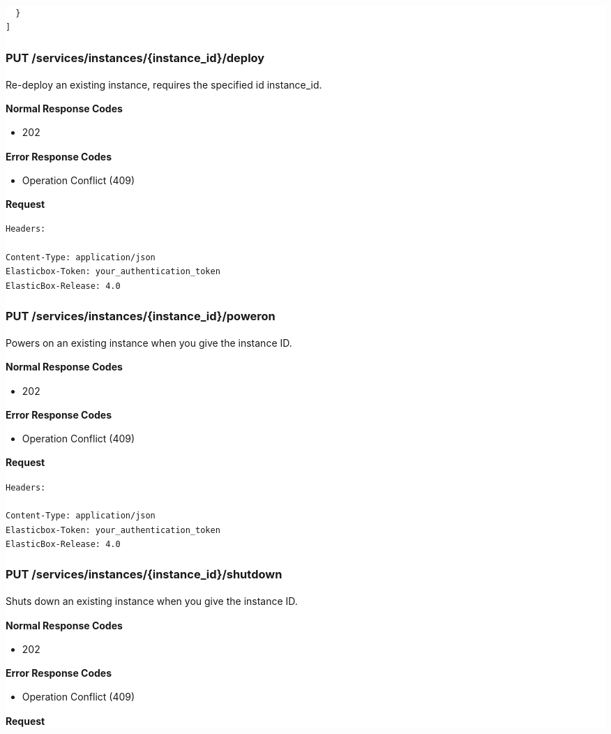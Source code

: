 ```
  }
]
```

### PUT /services/instances/{instance_id}/deploy

Re-deploy an existing instance, requires the specified id instance_id.

**Normal Response Codes**

* 202

**Error Response Codes**

* Operation Conflict (409)

**Request**

```
Headers:

Content-Type: application/json
Elasticbox-Token: your_authentication_token
ElasticBox-Release: 4.0
```

### PUT /services/instances/{instance_id}/poweron

Powers on an existing instance when you give the instance ID.

**Normal Response Codes**
* 202

**Error Response Codes**
* Operation Conflict (409)

**Request**

```
Headers:

Content-Type: application/json
Elasticbox-Token: your_authentication_token
ElasticBox-Release: 4.0
```

### PUT /services/instances/{instance_id}/shutdown

Shuts down an existing instance when you give the instance ID.

**Normal Response Codes**

* 202

**Error Response Codes**

* Operation Conflict (409)

**Request**
